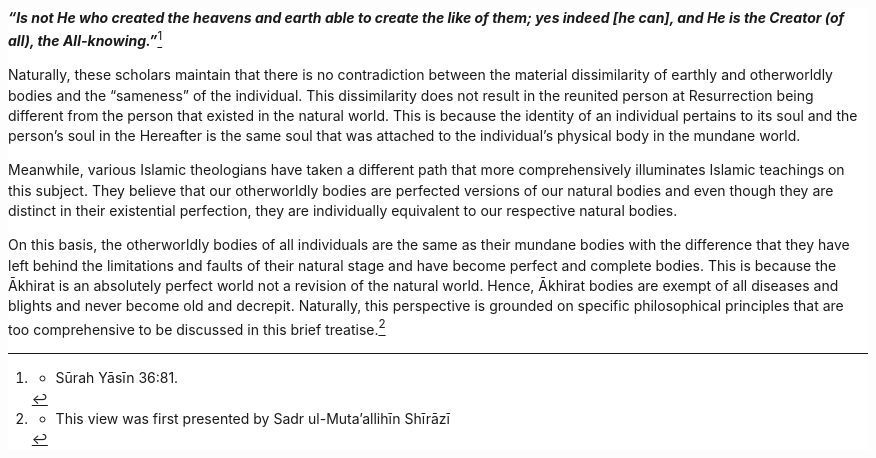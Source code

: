 ***“Is not He who created the heavens and earth able to create the like
of them; yes indeed [he can], and He is the Creator (of all), the
All-knowing.”***[^24]

Naturally, these scholars maintain that there is no contradiction
between the material dissimilarity of earthly and otherworldly bodies
and the “sameness” of the individual. This dissimilarity does not result
in the reunited person at Resurrection being different from the person
that existed in the natural world. This is because the identity of an
individual pertains to its soul and the person’s soul in the Hereafter
is the same soul that was attached to the individual’s physical body in
the mundane world.

Meanwhile, various Islamic theologians have taken a different path that
more comprehensively illuminates Islamic teachings on this subject. They
believe that our otherworldly bodies are perfected versions of our
natural bodies and even though they are distinct in their existential
perfection, they are individually equivalent to our respective natural
bodies.

On this basis, the otherworldly bodies of all individuals are the same
as their mundane bodies with the difference that they have left behind
the limitations and faults of their natural stage and have become
perfect and complete bodies. This is because the Ākhirat is an
absolutely perfect world not a revision of the natural world. Hence,
Ākhirat bodies are exempt of all diseases and blights and never become
old and decrepit. Naturally, this perspective is grounded on specific
philosophical principles that are too comprehensive to be discussed in
this brief treatise.[^25]

[^1]: - See: ‘Aẓud ad-Dīn-e ’Ījī, [Sharḥ-e] Muwāfiq (Commentary of
Muwāfiq), vol. 8, p. 289.

[^2]: - See: Allāmah Ḥillī, Sharḥ-e Tajrīd ul-I‘tiqād (Commentary of the
Belief of Incorporeality), pp. 402-403.

[^3]: - Murtaḍā Muṭaharī, Ma‘ād (Eschatology or Resurrection), p. 24.

[^4]: - Plato: Complete Works, Phaedrus (Phaedon).

[^5]: - Jalal ad-Din Mawlavī, Mathnavī-e Ma‘navī (Spititual Couplets),
Book I, verses 1-2.

[^6]: - Nass, John B., The Comprehensive History of Religions.

[^7]: - John Hick, Philosophy of Religion.

[^8]: - Jalal ad-Din Mawlavī, Mathnavī-e Ma‘navī (Spiritual Couplets),
Book II, verses 1413-1415, and 1420-1421.

[^9]: - Jalal ad-Din Mawlavī, Mathnavī-e Ma‘navī (Spiritual Couplets),
Book III, verses 1611-1613.

[^10]: - This is derived from the Qur’anic term dār ul-ākhirah, which
means ‘the Last Abode’.

[^11]: - Sūrah Mu’minūn 23:99-100.

[^12]: - Sūrah Ghāfir 40:11.

[^13]: - Allāmah Ṭabāṭabāī, Tafsīr-e Al-Mīzān (Al-Mīzān Exegesis), vol.
17, p. 313.

[^14]: - Sūrah Dukhān 44:34-35.

[^15]: - Sūrah Baqarah 2:154.

[^16]: - Sūrah Zumar 39:42.

[^17]: - Sūrah Tawbah 9:72.

[^18]: - Sūrah Ṭāhā 20:55. Also see: Sūrah Nūḥ 71:18; Sūrah Rūm 30:25;
and Sūrah A‘rāf 7:25.

[^19]: - Sūrah Yāsīn 36:51. Also see: Sūrah Ḥajj 22:7; Sūrah Yāsīn
36:52; Sūrah Qamar 54:7; Sūrah Ma‘ārij 70:43.

[^20]: - Sūrah Yāsīn 36:65. Also see: Sūrah Nūr 24:24; Sūrah Fuṣṣilat
41:20-21; Sūrah ‘Abas 80:38, 80:41. Additionally, the Noble Qur’an has
enumerated historical examples of resurrection, such as the story of
‘Uzīr (Ezra) and the story of the Seven Sleepers of Ephesus [aṣḥāb-e
kahf], all of which are congruent with the corporal aspect of the
resurrection.


[^21]: - See: Sūrah Mu’minūn 23:35-36; and Sūrah Yāsīn 36:78.
[^22]: - In addition to Qur’anic verses, many narrations also indicate
[^23]: - Such as Sūrah Yāsīn 36:51; Sūrah Qamar 54:7; Sūrah Ma‘ārij
[^24]: - Sūrah Yāsīn 36:81.
[^25]: - This view was first presented by Sadr ul-Muta’allihīn Shīrāzī